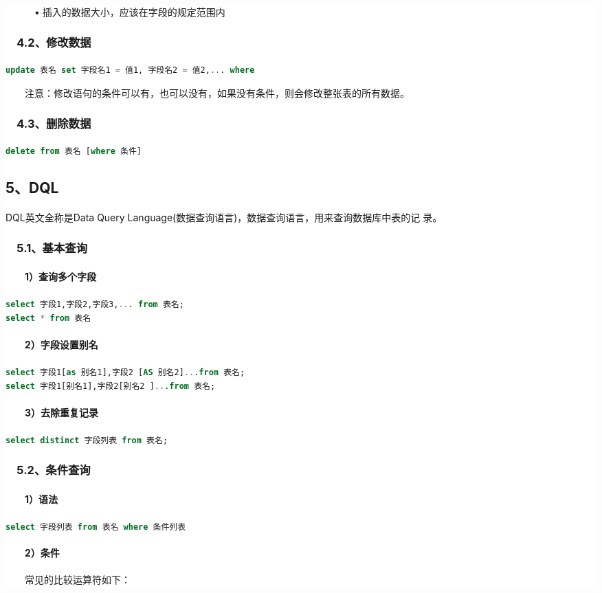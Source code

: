 &emsp;&emsp;&emsp;• 插入的数据大小，应该在字段的规定范围内

### &emsp;4.2、修改数据

```sql
update 表名 set 字段名1 = 值1, 字段名2 = 值2,... where	
```

&emsp;&emsp;注意：修改语句的条件可以有，也可以没有，如果没有条件，则会修改整张表的所有数据。

### &emsp;4.3、删除数据

```sql
delete from 表名 [where 条件]
```



## 5、DQL

DQL英文全称是Data Query Language(数据查询语言)，数据查询语言，用来查询数据库中表的记
录。

### &emsp;5.1、基本查询

#### &emsp;&emsp;1）查询多个字段

```sql
select 字段1,字段2,字段3,... from 表名;
select * from 表名
```

#### &emsp;&emsp;2）字段设置别名

```sql
select 字段1[as 别名1],字段2 [AS 别名2]...from 表名;
select 字段1[别名1],字段2[别名2 ]...from 表名;
```

#### &emsp;&emsp;3）去除重复记录

```sql
select distinct 字段列表 from 表名;
```

### &emsp;5.2、条件查询

#### &emsp;&emsp;1）语法

```sql
select 字段列表 from 表名 where 条件列表
```

#### &emsp;&emsp;2）条件

&emsp;&emsp;常见的比较运算符如下：

